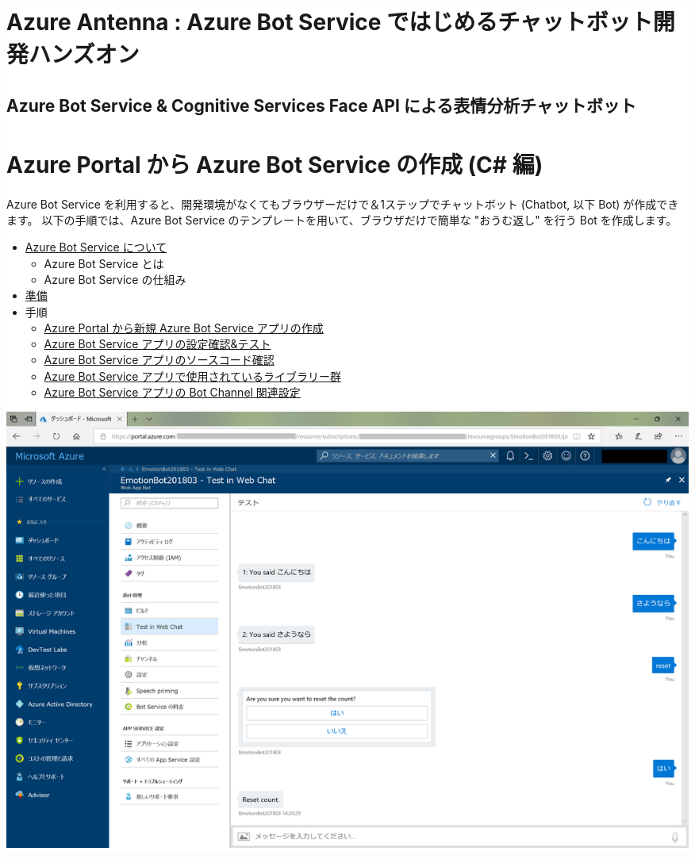 # Azure Antenna : Azure Bot Service ではじめるチャットボット開発ハンズオン
## Azure Bot Service & Cognitive Services Face API による表情分析チャットボット

# Azure Portal から Azure Bot Service の作成 (C# 編)

Azure Bot Service を利用すると、開発環境がなくてもブラウザーだけで＆1ステップでチャットボット (Chatbot, 以下 Bot) が作成できます。
以下の手順では、Azure Bot Service のテンプレートを用いて、ブラウザだけで簡単な "おうむ返し" を行う Bot を作成します。

- [Azure Bot Service について](#azure-bot-service-%E3%81%AB%E3%81%A4%E3%81%84%E3%81%A6)
    - Azure Bot Service とは
    - Azure Bot Service の仕組み
- [準備](#%E6%BA%96%E5%82%99)
- 手順
    - [Azure Portal から新規 Azure Bot Service アプリの作成](#azure-portal-%E3%81%8B%E3%82%89%E6%96%B0%E8%A6%8F-azure-bot-service-%E3%82%A2%E3%83%97%E3%83%AA%E3%81%AE%E4%BD%9C%E6%88%90)
    - [Azure Bot Service アプリの設定確認&テスト](#azure-bot-service-%E3%82%A2%E3%83%97%E3%83%AA%E3%81%AE%E8%A8%AD%E5%AE%9A%E7%A2%BA%E8%AA%8D%E3%83%86%E3%82%B9%E3%83%88)
    - [Azure Bot Service アプリのソースコード確認](#azure-bot-service-%E3%82%A2%E3%83%97%E3%83%AA%E3%81%AE%E3%82%BD%E3%83%BC%E3%82%B9%E3%82%B3%E3%83%BC%E3%83%89%E7%A2%BA%E8%AA%8D)
    - [Azure Bot Service アプリで使用されているライブラリー群](#azure-bot-service-%E3%82%A2%E3%83%97%E3%83%AA%E3%81%A7%E4%BD%BF%E7%94%A8%E3%81%95%E3%82%8C%E3%81%A6%E3%81%84%E3%82%8B%E3%83%A9%E3%82%A4%E3%83%96%E3%83%A9%E3%83%AA%E3%83%BC%E7%BE%A4)
    - [Azure Bot Service アプリの Bot Channel 関連設定](#azure-bot-service-%E3%82%A2%E3%83%97%E3%83%AA%E3%81%AE-bot-channel-%E9%96%A2%E9%80%A3%E8%A8%AD%E5%AE%9A)

![](/media/20180313_09.PNG)
